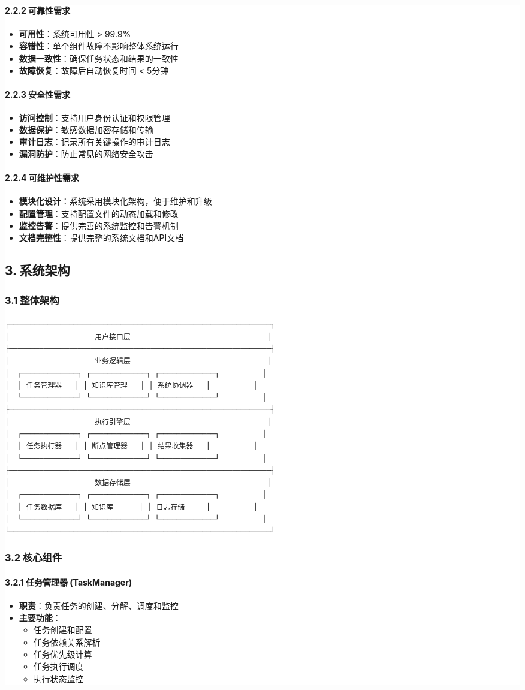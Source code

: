 #### 2.2.2 可靠性需求
- **可用性**：系统可用性 > 99.9%
- **容错性**：单个组件故障不影响整体系统运行
- **数据一致性**：确保任务状态和结果的一致性
- **故障恢复**：故障后自动恢复时间 < 5分钟

#### 2.2.3 安全性需求
- **访问控制**：支持用户身份认证和权限管理
- **数据保护**：敏感数据加密存储和传输
- **审计日志**：记录所有关键操作的审计日志
- **漏洞防护**：防止常见的网络安全攻击

#### 2.2.4 可维护性需求
- **模块化设计**：系统采用模块化架构，便于维护和升级
- **配置管理**：支持配置文件的动态加载和修改
- **监控告警**：提供完善的系统监控和告警机制
- **文档完整性**：提供完整的系统文档和API文档

## 3. 系统架构

### 3.1 整体架构
```
┌─────────────────────────────────────────────────────────────┐
│                    用户接口层                                │
├─────────────────────────────────────────────────────────────┤
│                    业务逻辑层                                │
│  ┌─────────────┐ ┌─────────────┐ ┌─────────────┐          │
│  │ 任务管理器   │ │ 知识库管理   │ │ 系统协调器   │          │
│  └─────────────┘ └─────────────┘ └─────────────┘          │
├─────────────────────────────────────────────────────────────┤
│                    执行引擎层                                │
│  ┌─────────────┐ ┌─────────────┐ ┌─────────────┐          │
│  │ 任务执行器   │ │ 断点管理器   │ │ 结果收集器   │          │
│  └─────────────┘ └─────────────┘ └─────────────┘          │
├─────────────────────────────────────────────────────────────┤
│                    数据存储层                                │
│  ┌─────────────┐ ┌─────────────┐ ┌─────────────┐          │
│  │ 任务数据库   │ │ 知识库      │ │ 日志存储     │          │
│  └─────────────┘ └─────────────┘ └─────────────┘          │
└─────────────────────────────────────────────────────────────┘
```

### 3.2 核心组件

#### 3.2.1 任务管理器 (TaskManager)
- **职责**：负责任务的创建、分解、调度和监控
- **主要功能**：
  - 任务创建和配置
  - 任务依赖关系解析
  - 任务优先级计算
  - 任务执行调度
  - 执行状态监控
